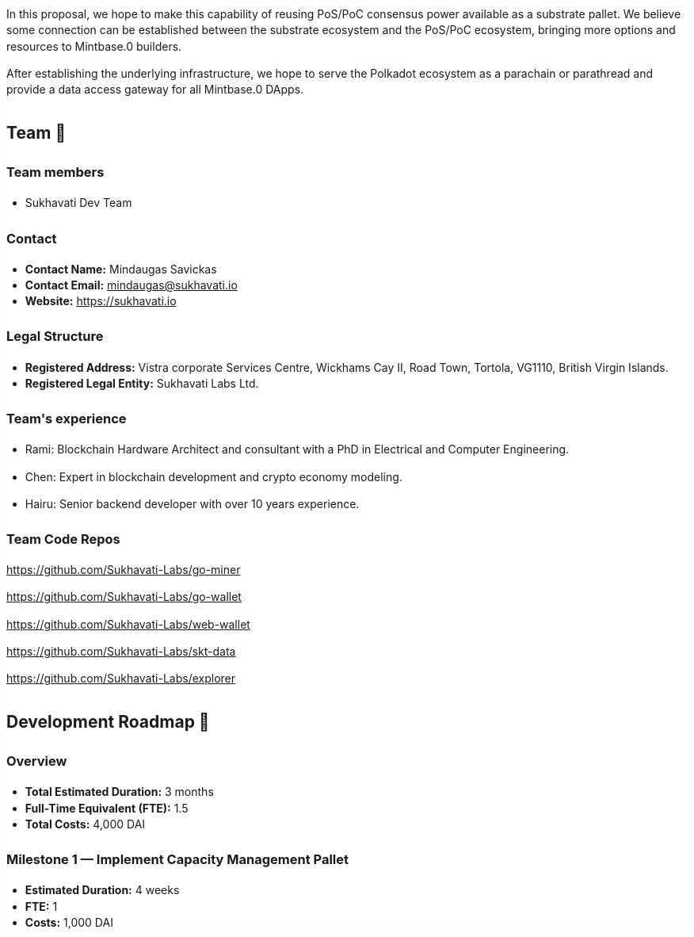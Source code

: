 In this proposal, we hope to make this capability of reusing PoS/PoC consensus power available as a substrate pallet. We believe some connection can be established between the substrate ecosystem and the PoS/PoC ecosystem, bringing more options and resources to Mintbase.0 builders.

After establishing the underlying infrastructure, we hope to serve the Polkadot ecosystem as a parachain or parathread and provide a data access gateway for all Mintbase.0 DApps.


## Team :busts_in_silhouette:

### Team members
* Sukhavati Dev Team

### Contact
* **Contact Name:** Mindaugas Savickas
* **Contact Email:** mindaugas@sukhavati.io
* **Website:** https://sukhavati.io

### Legal Structure 
* **Registered Address:** Vistra corporate Services Centre, Wickhams Cay II, Road Town, Tortola, VG1110, British Virgin Islands.
* **Registered Legal Entity:** Sukhavati Labs Ltd.

### Team's experience
- Rami: Blockchain Hardware Architect and consultant with a PhD in Electrical and Computer Engineering.

- Chen: Expert in blockchain development and crypto economy modeling.

- Hairu: Senior backend developer with over 10 years experience.

### Team Code Repos

https://github.com/Sukhavati-Labs/go-miner

https://github.com/Sukhavati-Labs/go-wallet

https://github.com/Sukhavati-Labs/web-wallet

https://github.com/Sukhavati-Labs/skt-data

https://github.com/Sukhavati-Labs/explorer

## Development Roadmap :nut_and_bolt: 

### Overview
* **Total Estimated Duration:** 3 months
* **Full-Time Equivalent (FTE):**  1.5
* **Total Costs:** 4,000 DAI

### Milestone 1 — Implement Capacity Management Pallet
* **Estimated Duration:** 4 weeks
* **FTE:**  1
* **Costs:** 1,000 DAI
